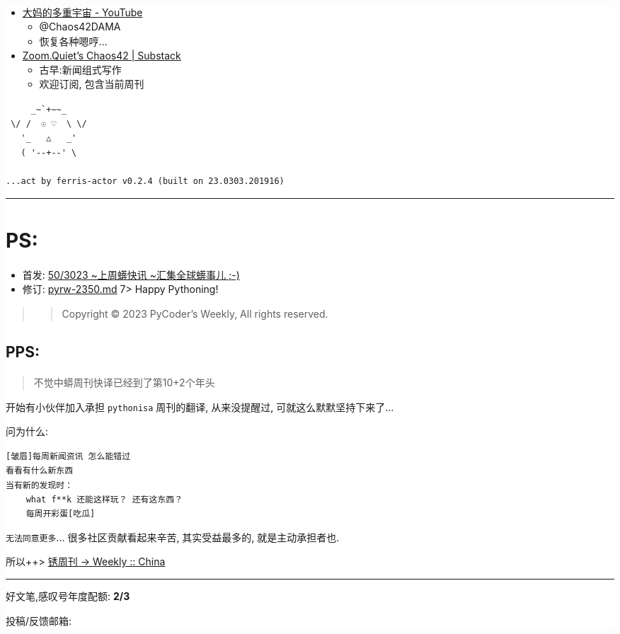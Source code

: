 

- [大妈的多重宇宙 - YouTube](https://www.youtube.com/@Chaos42DAMA)
    + @Chaos42DAMA
    + 恢复各种嗯哼...
- [Zoom\.Quiet’s Chaos42 \| Substack](https://zoomquiet.substack.com/)
    + 古早:新闻组式写作
    + 欢迎订阅, 包含当前周刊


```
     _~`+~~_
 \/ /  ☉ ♡  \ \/
   '_   △   _'
   ( '--+--' \

...act by ferris-actor v0.2.4 (built on 23.0303.201916)
```


-----------------------------------------
# PS:

- 首发: [50/3023 ~上周蠎快讯 ~汇集全球蠎事儿 ;-)](http://weekly.pychina.org/pyrecap/pyrw-2350.html)
- 修订: [pyrw-2350.md](https://github.com/PyChina/weekly/blob/master/content/pyrecap/pyrw-2350.md)
7> Happy Pythoning!

>> Copyright © 2023 PyCoder’s Weekly, All rights reserved.
    
## PPS:
> 不觉中蟒周刊快译已经到了第10+2个年头

开始有小伙伴加入承担 `pythonisa` 周刊的翻译,
从来没提醒过, 可就这么默默坚持下来了...

问为什么:

    [皱眉]每周新闻资讯 怎么能错过 
    看看有什么新东西 
    当有新的发现时：
        what f**k 还能这样玩？ 还有这东西？
        每周开彩蛋[吃瓜]

`无法同意更多`...
很多社区贡献看起来辛苦,
其实受益最多的,
就是主动承担者也.

所以++> [锈周刊 -> Weekly :: China<Rustaceans>](https://weekly.rs.101.so/2023/index.html)

-------------

好文笔,感叹号年度配额: **2/3**

投稿/反馈邮箱:
